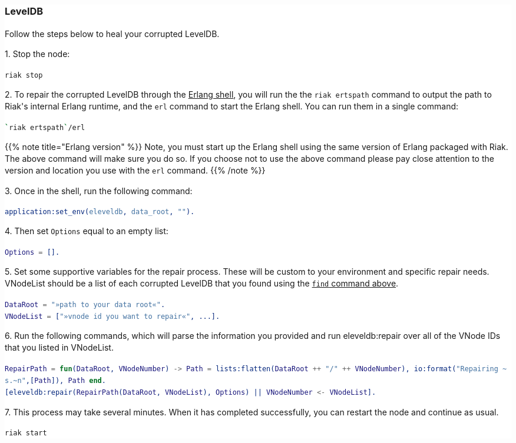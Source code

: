 ### LevelDB

Follow the steps below to heal your corrupted LevelDB.

1\. Stop the node:

```bash
riak stop
```

2\. To repair the corrupted LevelDB through the [Erlang shell],  you will run the the `riak ertspath` command to output the path to Riak's internal Erlang runtime, and the `erl` command to start the Erlang shell. You can run them in a single command:

```bash
`riak ertspath`/erl
```

{{% note title="Erlang version" %}}
Note, you must start up the Erlang shell using the same version of Erlang packaged with Riak. The above command will make sure you do so. If you choose not to use the above command please pay close attention to the version and location you use with the `erl` command.
{{% /note %}}

3\. Once in the shell, run the following command:

```erlang
application:set_env(eleveldb, data_root, "").
```

4\. Then set `Options` equal to an empty list:

```erlang
Options = [].
```

5\. Set some supportive variables for the repair process.  These will be custom to your environment and specific repair needs.
VNodeList should be a list of each corrupted LevelDB that you found using the [`find` command above](#checking-for-compaction-errors).

```erlang
DataRoot = "»path to your data root«".
VNodeList = ["»vnode id you want to repair«", ...].
```

6\. Run the following commands, which will parse the information you provided and run eleveldb:repair over all of the VNode IDs that you listed in VNodeList.

```erlang
RepairPath = fun(DataRoot, VNodeNumber) -> Path = lists:flatten(DataRoot ++ "/" ++ VNodeNumber), io:format("Repairing ~s.~n",[Path]), Path end.
[eleveldb:repair(RepairPath(DataRoot, VNodeList), Options) || VNodeNumber <- VNodeList].
```

7\. This process may take several minutes. When it has completed successfully, you can restart the node and continue as usual.

```bash
riak start
```


[cluster ops aae]: {{<baseurl>}}riak/kv/3.0.7/using/cluster-operations/active-anti-entropy/
[config ref]: {{<baseurl>}}riak/kv/3.0.7/configuring/reference/
[Erlang shell]: http://learnyousomeerlang.com/starting-out
[glossary AAE]: {{<baseurl>}}riak/kv/3.0.7/learn/glossary/#active-anti-entropy-aae
[glossary readrep]: {{<baseurl>}}riak/kv/3.0.7/learn/glossary/#read-repair
[tiered storage]: {{<baseurl>}}riak/kv/3.0.7/setup/planning/backend/leveldb/#tiered-storage